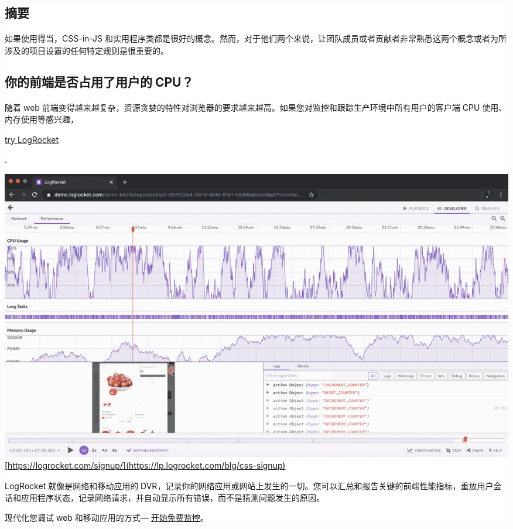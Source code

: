 ## 摘要

如果使用得当，CSS-in-JS 和实用程序类都是很好的概念。然而，对于他们两个来说，让团队成员或者贡献者非常熟悉这两个概念或者为所涉及的项目设置的任何特定规则是很重要的。

## 你的前端是否占用了用户的 CPU？

随着 web 前端变得越来越复杂，资源贪婪的特性对浏览器的要求越来越高。如果您对监控和跟踪生产环境中所有用户的客户端 CPU 使用、内存使用等感兴趣，

[try LogRocket](https://lp.logrocket.com/blg/css-signup)

.

[![LogRocket Dashboard Free Trial Banner](img/dacb06c713aec161ffeaffae5bd048cd.png)](https://lp.logrocket.com/blg/css-signup)[https://logrocket.com/signup/](https://lp.logrocket.com/blg/css-signup)

LogRocket 就像是网络和移动应用的 DVR，记录你的网络应用或网站上发生的一切。您可以汇总和报告关键的前端性能指标，重放用户会话和应用程序状态，记录网络请求，并自动显示所有错误，而不是猜测问题发生的原因。

现代化您调试 web 和移动应用的方式— [开始免费监控](https://lp.logrocket.com/blg/css-signup)。